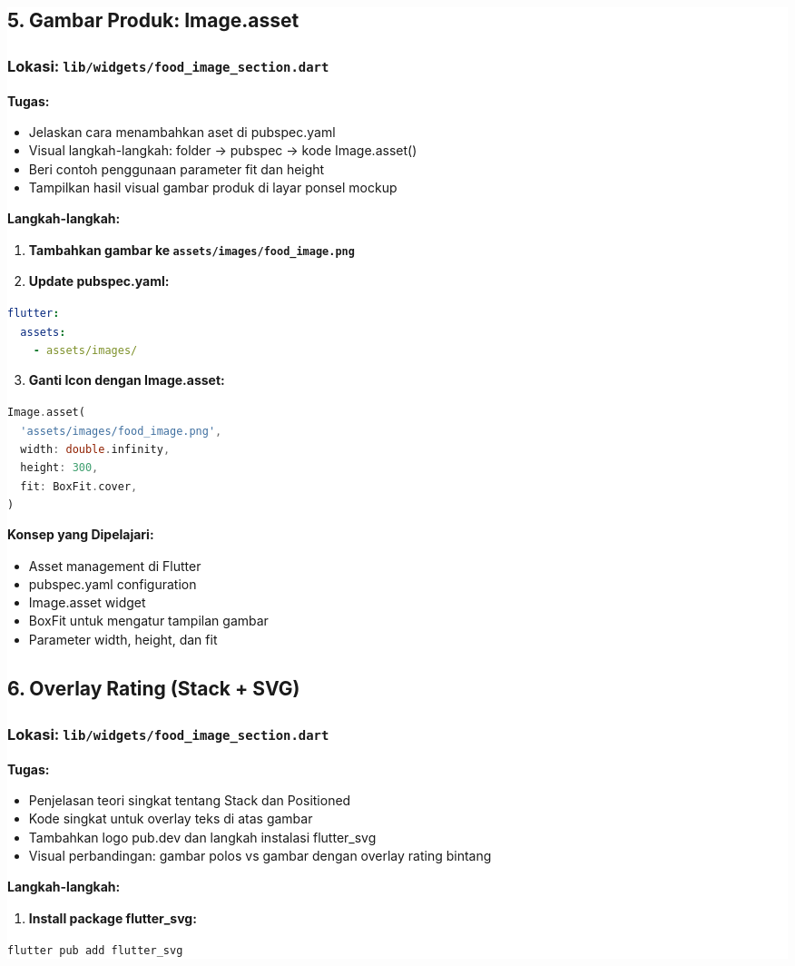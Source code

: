 ## 5. Gambar Produk: Image.asset

### Lokasi: `lib/widgets/food_image_section.dart`

**Tugas:**
- Jelaskan cara menambahkan aset di pubspec.yaml
- Visual langkah-langkah: folder → pubspec → kode Image.asset()
- Beri contoh penggunaan parameter fit dan height
- Tampilkan hasil visual gambar produk di layar ponsel mockup

**Langkah-langkah:**

1. **Tambahkan gambar ke `assets/images/food_image.png`**

2. **Update pubspec.yaml:**
```yaml
flutter:
  assets:
    - assets/images/
```

3. **Ganti Icon dengan Image.asset:**
```dart
Image.asset(
  'assets/images/food_image.png',
  width: double.infinity,
  height: 300,
  fit: BoxFit.cover,
)
```

**Konsep yang Dipelajari:**
- Asset management di Flutter
- pubspec.yaml configuration
- Image.asset widget
- BoxFit untuk mengatur tampilan gambar
- Parameter width, height, dan fit

## 6. Overlay Rating (Stack + SVG)

### Lokasi: `lib/widgets/food_image_section.dart`

**Tugas:**
- Penjelasan teori singkat tentang Stack dan Positioned
- Kode singkat untuk overlay teks di atas gambar
- Tambahkan logo pub.dev dan langkah instalasi flutter_svg
- Visual perbandingan: gambar polos vs gambar dengan overlay rating bintang

**Langkah-langkah:**

1. **Install package flutter_svg:**
```bash
flutter pub add flutter_svg
```
